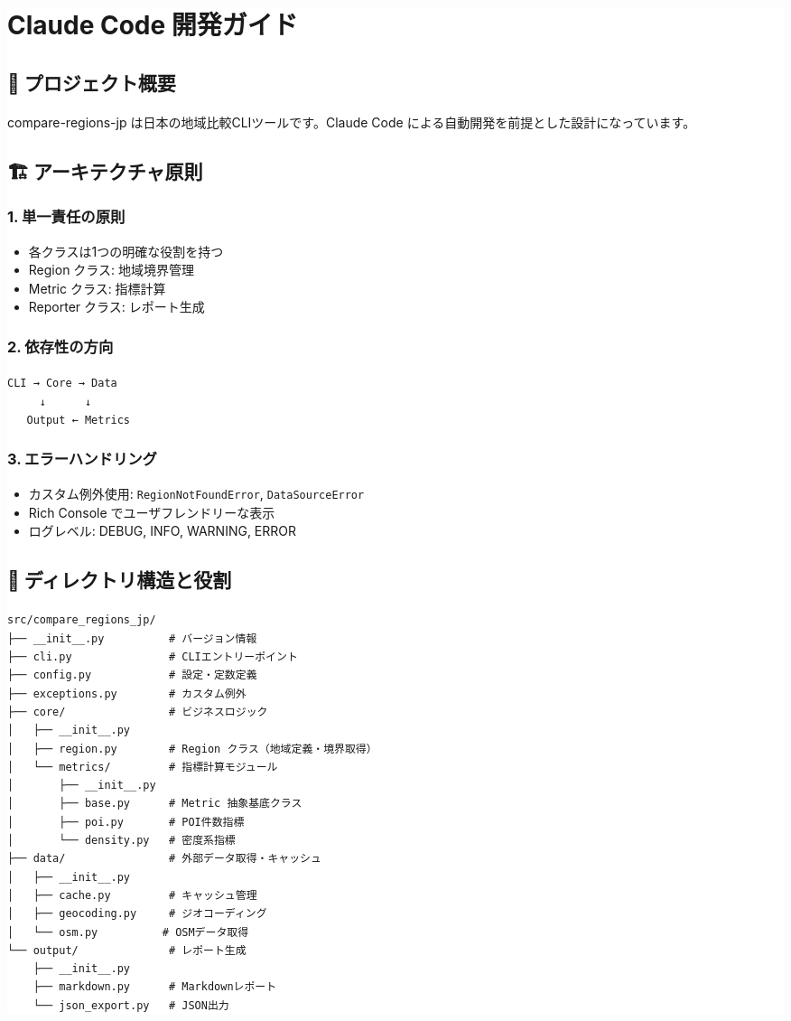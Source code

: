 # Claude Code 開発ガイド

## 🎯 プロジェクト概要

compare-regions-jp は日本の地域比較CLIツールです。Claude Code による自動開発を前提とした設計になっています。

## 🏗️ アーキテクチャ原則

### 1. 単一責任の原則
- 各クラスは1つの明確な役割を持つ
- Region クラス: 地域境界管理
- Metric クラス: 指標計算
- Reporter クラス: レポート生成

### 2. 依存性の方向
```
CLI → Core → Data
     ↓      ↓
   Output ← Metrics
```

### 3. エラーハンドリング
- カスタム例外使用: `RegionNotFoundError`, `DataSourceError`
- Rich Console でユーザフレンドリーな表示
- ログレベル: DEBUG, INFO, WARNING, ERROR

## 📁 ディレクトリ構造と役割

```
src/compare_regions_jp/
├── __init__.py          # バージョン情報
├── cli.py               # CLIエントリーポイント
├── config.py            # 設定・定数定義
├── exceptions.py        # カスタム例外
├── core/                # ビジネスロジック
│   ├── __init__.py
│   ├── region.py        # Region クラス（地域定義・境界取得）
│   └── metrics/         # 指標計算モジュール
│       ├── __init__.py
│       ├── base.py      # Metric 抽象基底クラス
│       ├── poi.py       # POI件数指標
│       └── density.py   # 密度系指標
├── data/                # 外部データ取得・キャッシュ
│   ├── __init__.py
│   ├── cache.py         # キャッシュ管理
│   ├── geocoding.py     # ジオコーディング
│   └── osm.py          # OSMデータ取得
└── output/              # レポート生成
    ├── __init__.py
    ├── markdown.py      # Markdownレポート
    └── json_export.py   # JSON出力
```
